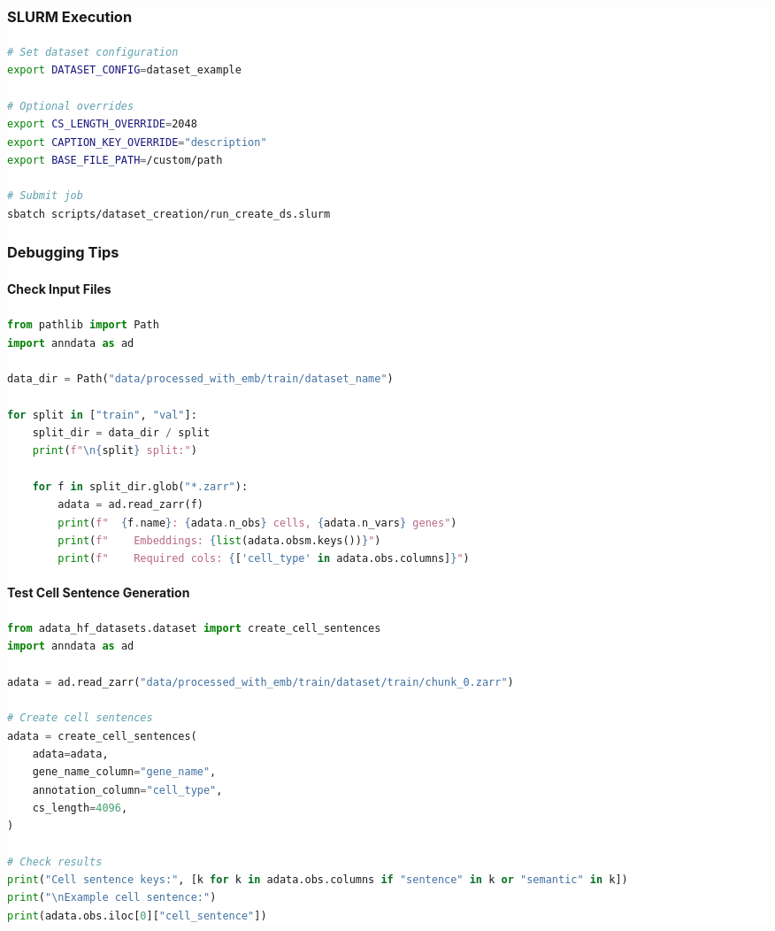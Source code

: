 ### SLURM Execution

```bash
# Set dataset configuration
export DATASET_CONFIG=dataset_example

# Optional overrides
export CS_LENGTH_OVERRIDE=2048
export CAPTION_KEY_OVERRIDE="description"
export BASE_FILE_PATH=/custom/path

# Submit job
sbatch scripts/dataset_creation/run_create_ds.slurm
```

### Debugging Tips

#### Check Input Files

```python
from pathlib import Path
import anndata as ad

data_dir = Path("data/processed_with_emb/train/dataset_name")

for split in ["train", "val"]:
    split_dir = data_dir / split
    print(f"\n{split} split:")

    for f in split_dir.glob("*.zarr"):
        adata = ad.read_zarr(f)
        print(f"  {f.name}: {adata.n_obs} cells, {adata.n_vars} genes")
        print(f"    Embeddings: {list(adata.obsm.keys())}")
        print(f"    Required cols: {['cell_type' in adata.obs.columns]}")
```

#### Test Cell Sentence Generation

```python
from adata_hf_datasets.dataset import create_cell_sentences
import anndata as ad

adata = ad.read_zarr("data/processed_with_emb/train/dataset/train/chunk_0.zarr")

# Create cell sentences
adata = create_cell_sentences(
    adata=adata,
    gene_name_column="gene_name",
    annotation_column="cell_type",
    cs_length=4096,
)

# Check results
print("Cell sentence keys:", [k for k in adata.obs.columns if "sentence" in k or "semantic" in k])
print("\nExample cell sentence:")
print(adata.obs.iloc[0]["cell_sentence"])
```
